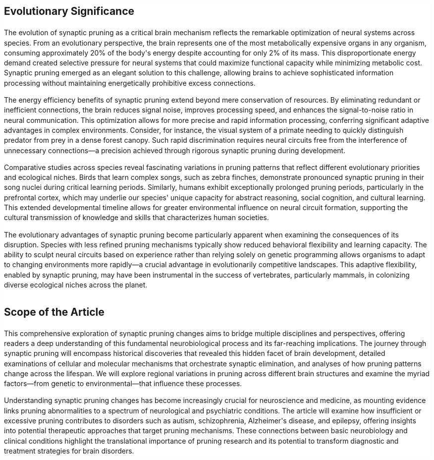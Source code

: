 ## Evolutionary Significance

The evolution of synaptic pruning as a critical brain mechanism reflects the remarkable optimization of neural systems across species. From an evolutionary perspective, the brain represents one of the most metabolically expensive organs in any organism, consuming approximately 20% of the body's energy despite accounting for only 2% of its mass. This disproportionate energy demand created selective pressure for neural systems that could maximize functional capacity while minimizing metabolic cost. Synaptic pruning emerged as an elegant solution to this challenge, allowing brains to achieve sophisticated information processing without maintaining energetically prohibitive excess connections.

The energy efficiency benefits of synaptic pruning extend beyond mere conservation of resources. By eliminating redundant or inefficient connections, the brain reduces signal noise, improves processing speed, and enhances the signal-to-noise ratio in neural communication. This optimization allows for more precise and rapid information processing, conferring significant adaptive advantages in complex environments. Consider, for instance, the visual system of a primate needing to quickly distinguish predator from prey in a dense forest canopy. Such rapid discrimination requires neural circuits free from the interference of unnecessary connections—a precision achieved through rigorous synaptic pruning during development.

Comparative studies across species reveal fascinating variations in pruning patterns that reflect different evolutionary priorities and ecological niches. Birds that learn complex songs, such as zebra finches, demonstrate pronounced synaptic pruning in their song nuclei during critical learning periods. Similarly, humans exhibit exceptionally prolonged pruning periods, particularly in the prefrontal cortex, which may underlie our species' unique capacity for abstract reasoning, social cognition, and cultural learning. This extended developmental timeline allows for greater environmental influence on neural circuit formation, supporting the cultural transmission of knowledge and skills that characterizes human societies.

The evolutionary advantages of synaptic pruning become particularly apparent when examining the consequences of its disruption. Species with less refined pruning mechanisms typically show reduced behavioral flexibility and learning capacity. The ability to sculpt neural circuits based on experience rather than relying solely on genetic programming allows organisms to adapt to changing environments more rapidly—a crucial advantage in evolutionarily competitive landscapes. This adaptive flexibility, enabled by synaptic pruning, may have been instrumental in the success of vertebrates, particularly mammals, in colonizing diverse ecological niches across the planet.

## Scope of the Article

This comprehensive exploration of synaptic pruning changes aims to bridge multiple disciplines and perspectives, offering readers a deep understanding of this fundamental neurobiological process and its far-reaching implications. The journey through synaptic pruning will encompass historical discoveries that revealed this hidden facet of brain development, detailed examinations of cellular and molecular mechanisms that orchestrate synaptic elimination, and analyses of how pruning patterns change across the lifespan. We will explore regional variations in pruning across different brain structures and examine the myriad factors—from genetic to environmental—that influence these processes.

Understanding synaptic pruning changes has become increasingly crucial for neuroscience and medicine, as mounting evidence links pruning abnormalities to a spectrum of neurological and psychiatric conditions. The article will examine how insufficient or excessive pruning contributes to disorders such as autism, schizophrenia, Alzheimer's disease, and epilepsy, offering insights into potential therapeutic approaches that target pruning mechanisms. These connections between basic neurobiology and clinical conditions highlight the translational importance of pruning research and its potential to transform diagnostic and treatment strategies for brain disorders.
